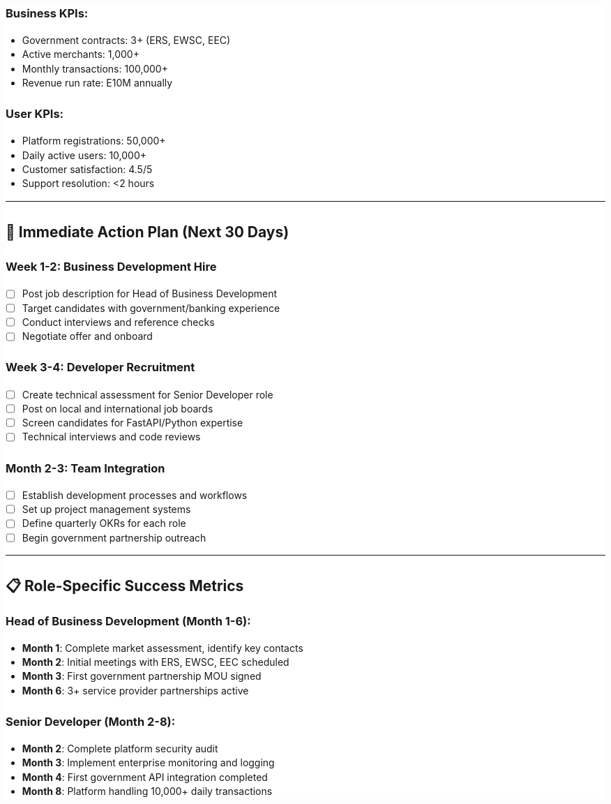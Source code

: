 ### **Business KPIs:**
- Government contracts: 3+ (ERS, EWSC, EEC)
- Active merchants: 1,000+
- Monthly transactions: 100,000+
- Revenue run rate: E10M annually

### **User KPIs:**
- Platform registrations: 50,000+
- Daily active users: 10,000+
- Customer satisfaction: 4.5/5
- Support resolution: <2 hours

---

## **🚀 Immediate Action Plan (Next 30 Days)**

### **Week 1-2: Business Development Hire**
- [ ] Post job description for Head of Business Development
- [ ] Target candidates with government/banking experience
- [ ] Conduct interviews and reference checks
- [ ] Negotiate offer and onboard

### **Week 3-4: Developer Recruitment**
- [ ] Create technical assessment for Senior Developer role
- [ ] Post on local and international job boards
- [ ] Screen candidates for FastAPI/Python expertise
- [ ] Technical interviews and code reviews

### **Month 2-3: Team Integration**
- [ ] Establish development processes and workflows
- [ ] Set up project management systems
- [ ] Define quarterly OKRs for each role
- [ ] Begin government partnership outreach

---

## **📋 Role-Specific Success Metrics**

### **Head of Business Development (Month 1-6):**
- **Month 1**: Complete market assessment, identify key contacts
- **Month 2**: Initial meetings with ERS, EWSC, EEC scheduled
- **Month 3**: First government partnership MOU signed
- **Month 6**: 3+ service provider partnerships active

### **Senior Developer (Month 2-8):**
- **Month 2**: Complete platform security audit
- **Month 3**: Implement enterprise monitoring and logging
- **Month 4**: First government API integration completed
- **Month 8**: Platform handling 10,000+ daily transactions
